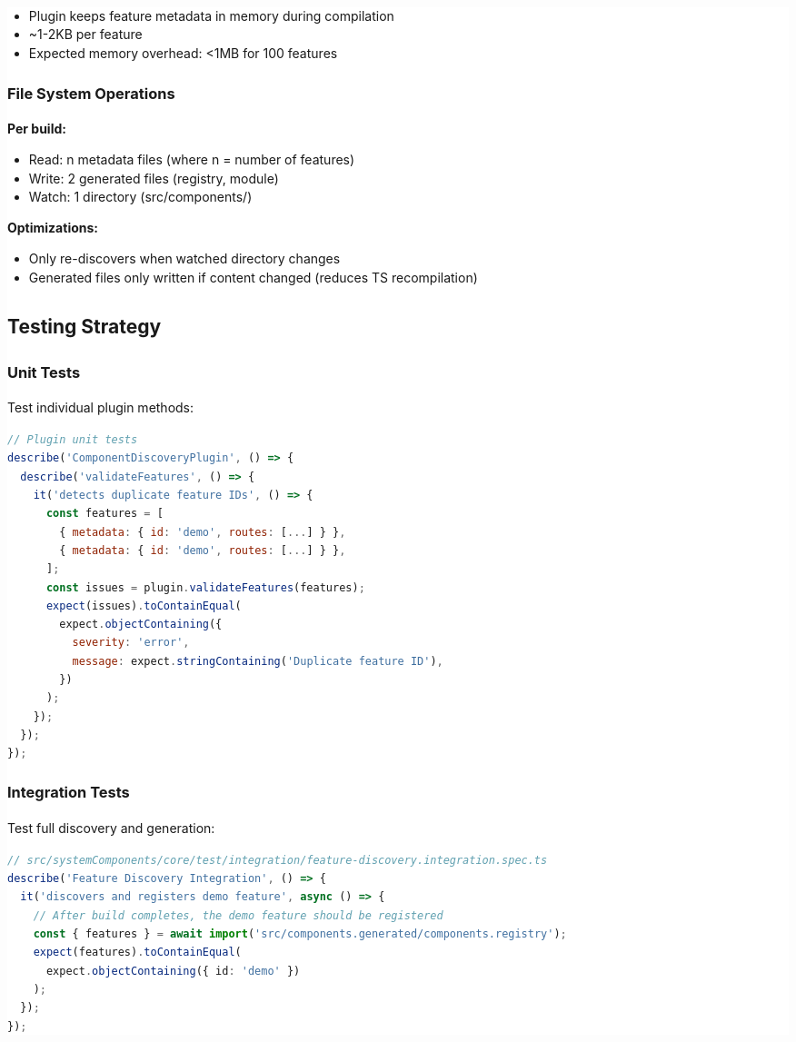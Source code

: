 - Plugin keeps feature metadata in memory during compilation
- ~1-2KB per feature
- Expected memory overhead: <1MB for 100 features

### File System Operations

**Per build:**
- Read: n metadata files (where n = number of features)
- Write: 2 generated files (registry, module)
- Watch: 1 directory (src/components/)

**Optimizations:**
- Only re-discovers when watched directory changes
- Generated files only written if content changed (reduces TS recompilation)

## Testing Strategy

### Unit Tests

Test individual plugin methods:

```javascript
// Plugin unit tests
describe('ComponentDiscoveryPlugin', () => {
  describe('validateFeatures', () => {
    it('detects duplicate feature IDs', () => {
      const features = [
        { metadata: { id: 'demo', routes: [...] } },
        { metadata: { id: 'demo', routes: [...] } },
      ];
      const issues = plugin.validateFeatures(features);
      expect(issues).toContainEqual(
        expect.objectContaining({
          severity: 'error',
          message: expect.stringContaining('Duplicate feature ID'),
        })
      );
    });
  });
});
```

### Integration Tests

Test full discovery and generation:

```typescript
// src/systemComponents/core/test/integration/feature-discovery.integration.spec.ts
describe('Feature Discovery Integration', () => {
  it('discovers and registers demo feature', async () => {
    // After build completes, the demo feature should be registered
    const { features } = await import('src/components.generated/components.registry');
    expect(features).toContainEqual(
      expect.objectContaining({ id: 'demo' })
    );
  });
});
```
